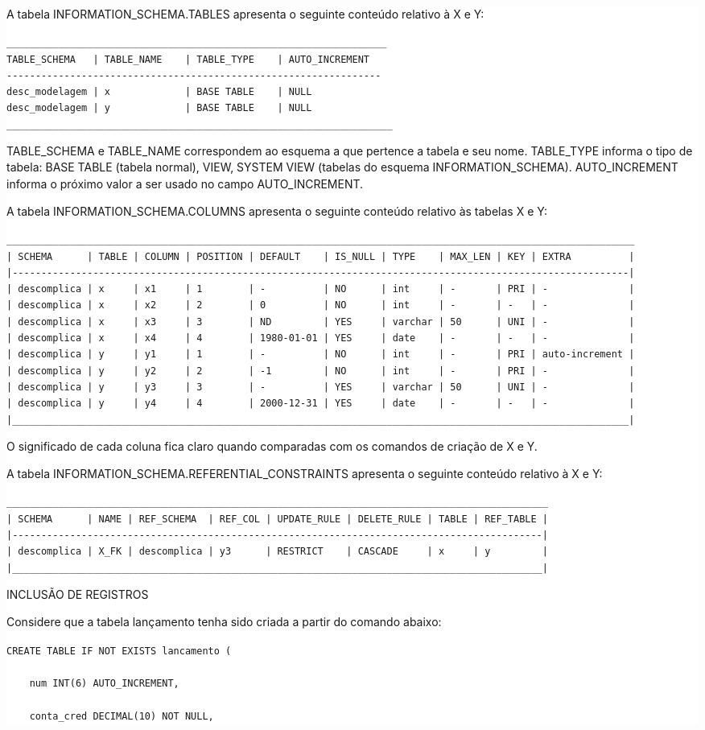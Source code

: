 A tabela INFORMATION_SCHEMA.TABLES apresenta o seguinte conteúdo relativo à X e Y:

    __________________________________________________________________
    TABLE_SCHEMA   | TABLE_NAME    | TABLE_TYPE    | AUTO_INCREMENT
    -----------------------------------------------------------------
    desc_modelagem | x             | BASE TABLE    | NULL
    desc_modelagem | y             | BASE TABLE    | NULL
    ___________________________________________________________________

TABLE_SCHEMA e TABLE_NAME correspondem ao esquema a que pertence a tabela e seu nome. TABLE_TYPE informa o tipo de tabela: BASE TABLE (tabela normal), VIEW, SYSTEM VIEW (tabelas do esquema INFORMATION_SCHEMA). AUTO_INCREMENT informa o próximo valor a ser usado no campo AUTO_INCREMENT.

A tabela INFORMATION_SCHEMA.COLUMNS apresenta o seguinte conteúdo relativo às tabelas X e Y:

    _____________________________________________________________________________________________________________
    | SCHEMA      | TABLE | COLUMN | POSITION | DEFAULT    | IS_NULL | TYPE    | MAX_LEN | KEY | EXTRA          |
    |-----------------------------------------------------------------------------------------------------------|
    | descomplica | x     | x1     | 1        | -          | NO      | int     | -       | PRI | -              |
    | descomplica | x     | x2     | 2        | 0          | NO      | int     | -       | -   | -              |
    | descomplica | x     | x3     | 3        | ND         | YES     | varchar | 50      | UNI | -              |
    | descomplica | x     | x4     | 4        | 1980-01-01 | YES     | date    | -       | -   | -              |
    | descomplica | y     | y1     | 1        | -          | NO      | int     | -       | PRI | auto-increment |
    | descomplica | y     | y2     | 2        | -1         | NO      | int     | -       | PRI | -              |
    | descomplica | y     | y3     | 3        | -          | YES     | varchar | 50      | UNI | -              |
    | descomplica | y     | y4     | 4        | 2000-12-31 | YES     | date    | -       | -   | -              |
    |___________________________________________________________________________________________________________|

O significado de cada coluna fica claro quando comparadas com os comandos de criação de X e Y.

A tabela INFORMATION_SCHEMA.REFERENTIAL_CONSTRAINTS apresenta o seguinte conteúdo relativo à X e Y:

    ______________________________________________________________________________________________
    | SCHEMA      | NAME | REF_SCHEMA  | REF_COL | UPDATE_RULE | DELETE_RULE | TABLE | REF_TABLE |
    |--------------------------------------------------------------------------------------------|
    | descomplica | X_FK | descomplica | y3      | RESTRICT    | CASCADE     | x     | y         |
    |____________________________________________________________________________________________|

INCLUSÃO DE REGISTROS

Considere que a tabela lançamento tenha sido criada a partir do comando abaixo:

    CREATE TABLE IF NOT EXISTS lancamento (

        num INT(6) AUTO_INCREMENT,

        conta_cred DECIMAL(10) NOT NULL,
